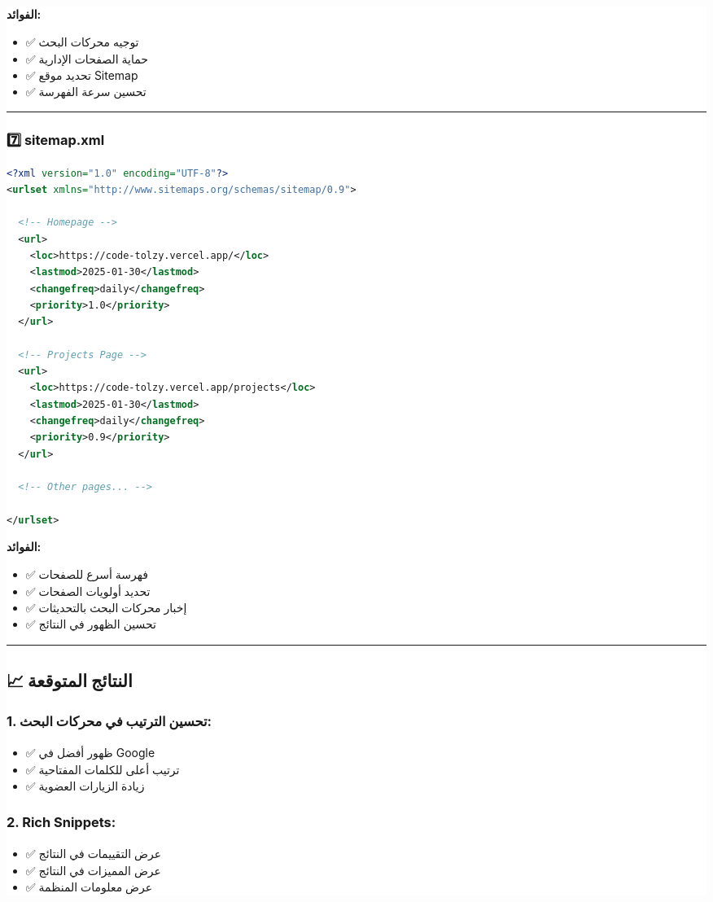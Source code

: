 **الفوائد:**
- ✅ توجيه محركات البحث
- ✅ حماية الصفحات الإدارية
- ✅ تحديد موقع Sitemap
- ✅ تحسين سرعة الفهرسة

---

### 7️⃣ **sitemap.xml**

```xml
<?xml version="1.0" encoding="UTF-8"?>
<urlset xmlns="http://www.sitemaps.org/schemas/sitemap/0.9">
  
  <!-- Homepage -->
  <url>
    <loc>https://code-tolzy.vercel.app/</loc>
    <lastmod>2025-01-30</lastmod>
    <changefreq>daily</changefreq>
    <priority>1.0</priority>
  </url>

  <!-- Projects Page -->
  <url>
    <loc>https://code-tolzy.vercel.app/projects</loc>
    <lastmod>2025-01-30</lastmod>
    <changefreq>daily</changefreq>
    <priority>0.9</priority>
  </url>

  <!-- Other pages... -->
  
</urlset>
```

**الفوائد:**
- ✅ فهرسة أسرع للصفحات
- ✅ تحديد أولويات الصفحات
- ✅ إخبار محركات البحث بالتحديثات
- ✅ تحسين الظهور في النتائج

---

## 📈 النتائج المتوقعة

### 1. **تحسين الترتيب في محركات البحث:**
- ✅ ظهور أفضل في Google
- ✅ ترتيب أعلى للكلمات المفتاحية
- ✅ زيادة الزيارات العضوية

### 2. **Rich Snippets:**
- ✅ عرض التقييمات في النتائج
- ✅ عرض المميزات في النتائج
- ✅ عرض معلومات المنظمة
